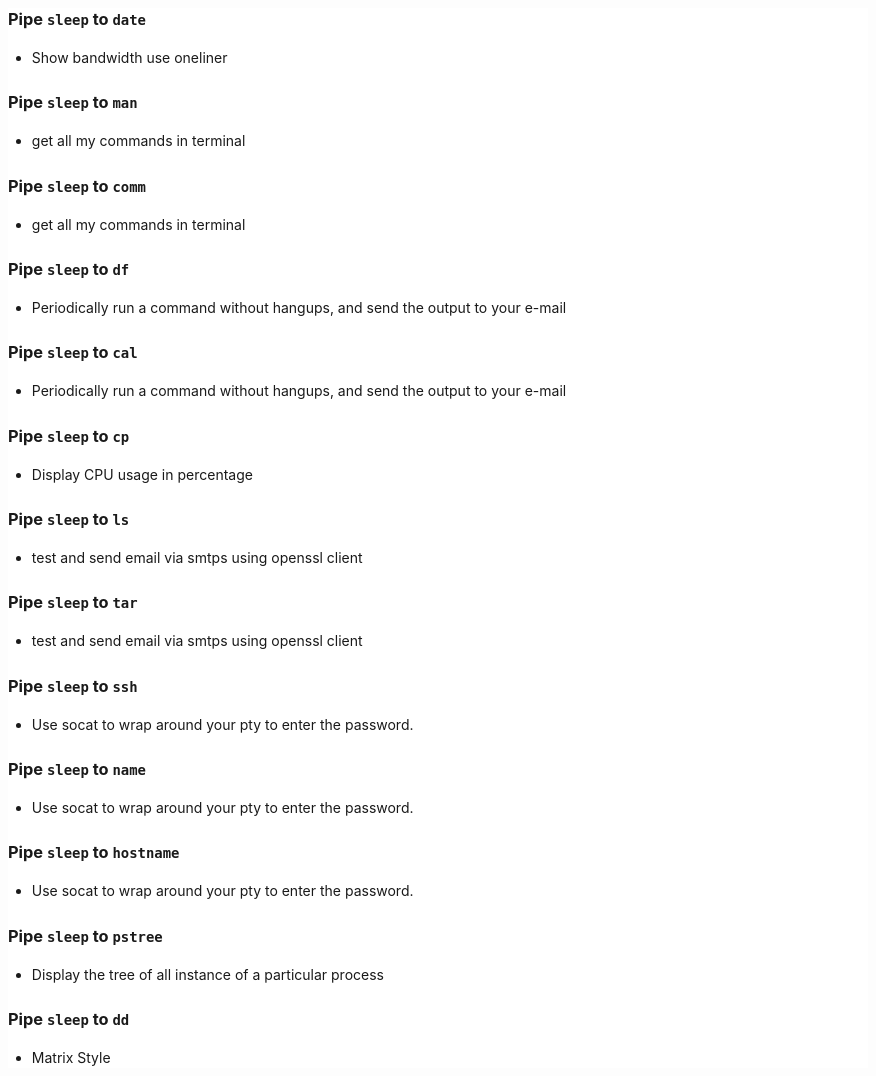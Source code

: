             
### Pipe `sleep` to `date`

- Show bandwidth use oneliner

            
### Pipe `sleep` to `man`

- get all my commands in terminal

            
### Pipe `sleep` to `comm`

- get all my commands in terminal

            
### Pipe `sleep` to `df`

- Periodically run a command without hangups, and send the output to your e-mail

            
### Pipe `sleep` to `cal`

- Periodically run a command without hangups, and send the output to your e-mail

            
### Pipe `sleep` to `cp`

- Display CPU usage in percentage

            
### Pipe `sleep` to `ls`

- test and send email via smtps using openssl client

            
### Pipe `sleep` to `tar`

- test and send email via smtps using openssl client

            
### Pipe `sleep` to `ssh`

- Use socat to wrap around your pty to enter the password.

            
### Pipe `sleep` to `name`

- Use socat to wrap around your pty to enter the password.

            
### Pipe `sleep` to `hostname`

- Use socat to wrap around your pty to enter the password.

            
### Pipe `sleep` to `pstree`

- Display the tree of all instance of a particular  process

            
### Pipe `sleep` to `dd`

- Matrix Style

            
